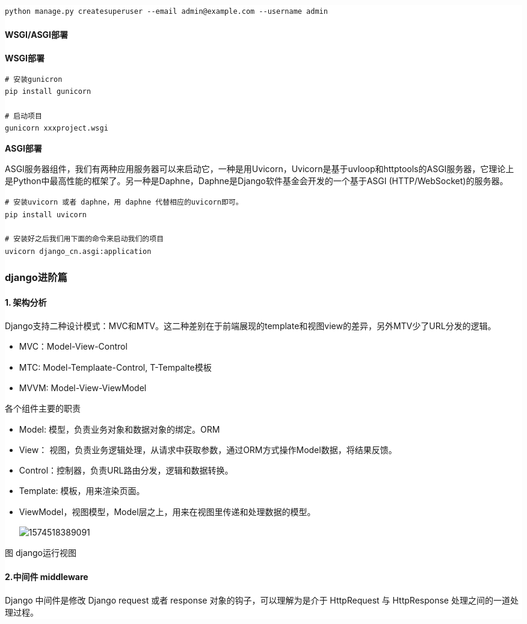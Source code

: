 ```shell
python manage.py createsuperuser --email admin@example.com --username admin
```

#### WSGI/ASGI部署

**WSGI部署**

```shell
# 安装gunicron
pip install gunicorn

# 启动项目
gunicorn xxxproject.wsgi
```

**ASGI部署**

ASGI服务器组件，我们有两种应用服务器可以来启动它，一种是用Uvicorn，Uvicorn是基于uvloop和httptools的ASGI服务器，它理论上是Python中最高性能的框架了。另一种是Daphne，Daphne是Django软件基金会开发的一个基于ASGI (HTTP/WebSocket)的服务器。

```SHELL
# 安装uvicorn 或者 daphne，用 daphne 代替相应的uvicorn即可。
pip install uvicorn

# 安装好之后我们用下面的命令来启动我们的项目
uvicorn django_cn.asgi:application
```

### django进阶篇

#### 1. 架构分析

Django支持二种设计模式：MVC和MTV。这二种差别在于前端展现的template和视图view的差异，另外MTV少了URL分发的逻辑。

* MVC：Model-View-Control

* MTC: Model-Templaate-Control,  T-Tempalte模板

* MVVM:  Model-View-ViewModel

各个组件主要的职责

* Model: 模型，负责业务对象和数据对象的绑定。ORM

* View： 视图，负责业务逻辑处理，从请求中获取参数，通过ORM方式操作Model数据，将结果反馈。

* Control：控制器，负责URL路由分发，逻辑和数据转换。

* Template: 模板，用来渲染页面。

* ViewModel，视图模型，Model层之上，用来在视图里传递和处理数据的模型。
  
  ![1574518389091](../../media/sf_reuse/framework/frame_web_003.png)

图  django运行视图

#### 2.中间件 middleware

Django 中间件是修改 Django request 或者 response 对象的钩子，可以理解为是介于 HttpRequest 与 HttpResponse 处理之间的一道处理过程。
